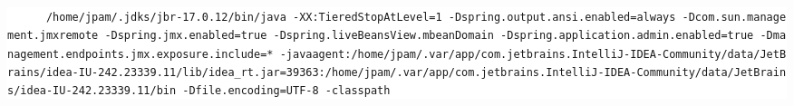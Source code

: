           /home/jpam/.jdks/jbr-17.0.12/bin/java -XX:TieredStopAtLevel=1 -Dspring.output.ansi.enabled=always -Dcom.sun.management.jmxremote -Dspring.jmx.enabled=true -Dspring.liveBeansView.mbeanDomain -Dspring.application.admin.enabled=true -Dmanagement.endpoints.jmx.exposure.include=* -javaagent:/home/jpam/.var/app/com.jetbrains.IntelliJ-IDEA-Community/data/JetBrains/idea-IU-242.23339.11/lib/idea_rt.jar=39363:/home/jpam/.var/app/com.jetbrains.IntelliJ-IDEA-Community/data/JetBrains/idea-IU-242.23339.11/bin -Dfile.encoding=UTF-8 -classpath